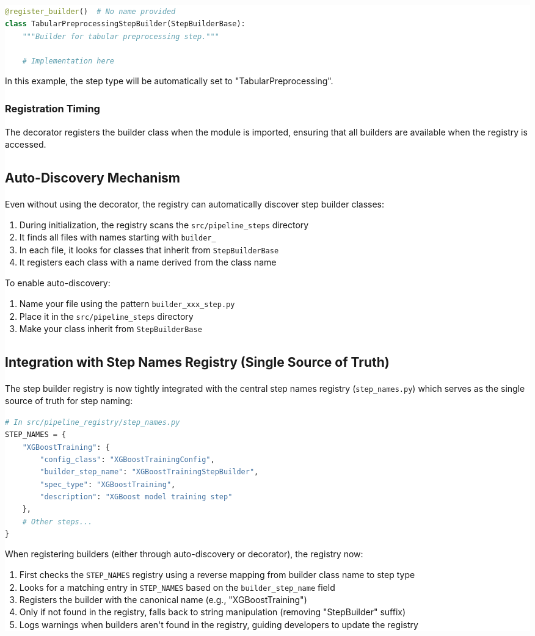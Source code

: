 ```python
@register_builder()  # No name provided
class TabularPreprocessingStepBuilder(StepBuilderBase):
    """Builder for tabular preprocessing step."""
    
    # Implementation here
```

In this example, the step type will be automatically set to "TabularPreprocessing".

### Registration Timing

The decorator registers the builder class when the module is imported, ensuring that all builders are available when the registry is accessed.

## Auto-Discovery Mechanism

Even without using the decorator, the registry can automatically discover step builder classes:

1. During initialization, the registry scans the `src/pipeline_steps` directory
2. It finds all files with names starting with `builder_`
3. In each file, it looks for classes that inherit from `StepBuilderBase`
4. It registers each class with a name derived from the class name

To enable auto-discovery:

1. Name your file using the pattern `builder_xxx_step.py`
2. Place it in the `src/pipeline_steps` directory
3. Make your class inherit from `StepBuilderBase`

## Integration with Step Names Registry (Single Source of Truth)

The step builder registry is now tightly integrated with the central step names registry (`step_names.py`) which serves as the single source of truth for step naming:

```python
# In src/pipeline_registry/step_names.py
STEP_NAMES = {
    "XGBoostTraining": {
        "config_class": "XGBoostTrainingConfig",
        "builder_step_name": "XGBoostTrainingStepBuilder", 
        "spec_type": "XGBoostTraining",
        "description": "XGBoost model training step"
    },
    # Other steps...
}
```

When registering builders (either through auto-discovery or decorator), the registry now:

1. First checks the `STEP_NAMES` registry using a reverse mapping from builder class name to step type
2. Looks for a matching entry in `STEP_NAMES` based on the `builder_step_name` field
3. Registers the builder with the canonical name (e.g., "XGBoostTraining")
4. Only if not found in the registry, falls back to string manipulation (removing "StepBuilder" suffix)
5. Logs warnings when builders aren't found in the registry, guiding developers to update the registry
